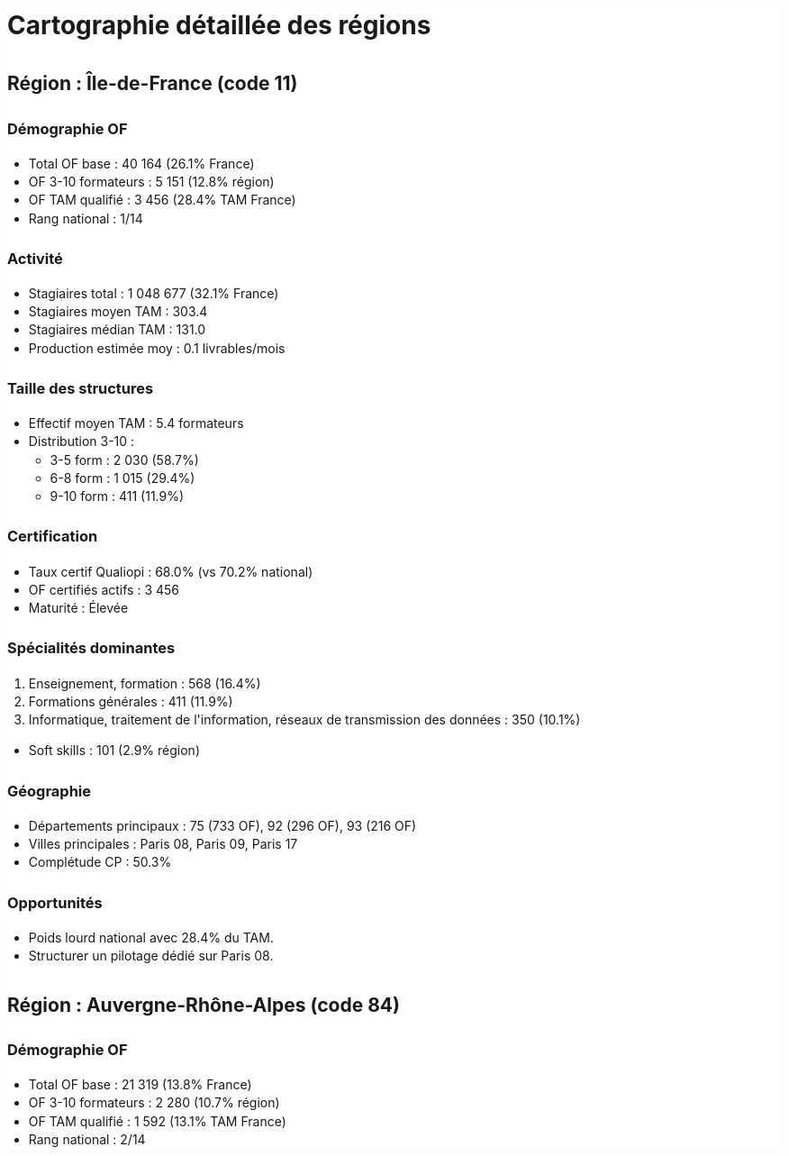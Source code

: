# Cartographie détaillée des régions

## Région : Île-de-France (code 11)

### Démographie OF
- Total OF base : 40 164 (26.1% France)
- OF 3-10 formateurs : 5 151 (12.8% région)
- OF TAM qualifié : 3 456 (28.4% TAM France)
- Rang national : 1/14

### Activité
- Stagiaires total : 1 048 677 (32.1% France)
- Stagiaires moyen TAM : 303.4
- Stagiaires médian TAM : 131.0
- Production estimée moy : 0.1 livrables/mois

### Taille des structures
- Effectif moyen TAM : 5.4 formateurs
- Distribution 3-10 :
  * 3-5 form : 2 030 (58.7%)
  * 6-8 form : 1 015 (29.4%)
  * 9-10 form : 411 (11.9%)

### Certification
- Taux certif Qualiopi : 68.0% (vs 70.2% national)
- OF certifiés actifs : 3 456
- Maturité : Élevée

### Spécialités dominantes
1. Enseignement, formation : 568 (16.4%)
2. Formations générales : 411 (11.9%)
3. Informatique, traitement de l'information, réseaux de transmission des données : 350 (10.1%)
- Soft skills : 101 (2.9% région)

### Géographie
- Départements principaux : 75 (733 OF), 92 (296 OF), 93 (216 OF)
- Villes principales : Paris 08, Paris 09, Paris 17
- Complétude CP : 50.3%

### Opportunités
- Poids lourd national avec 28.4% du TAM.
- Structurer un pilotage dédié sur Paris 08.

## Région : Auvergne-Rhône-Alpes (code 84)

### Démographie OF
- Total OF base : 21 319 (13.8% France)
- OF 3-10 formateurs : 2 280 (10.7% région)
- OF TAM qualifié : 1 592 (13.1% TAM France)
- Rang national : 2/14
